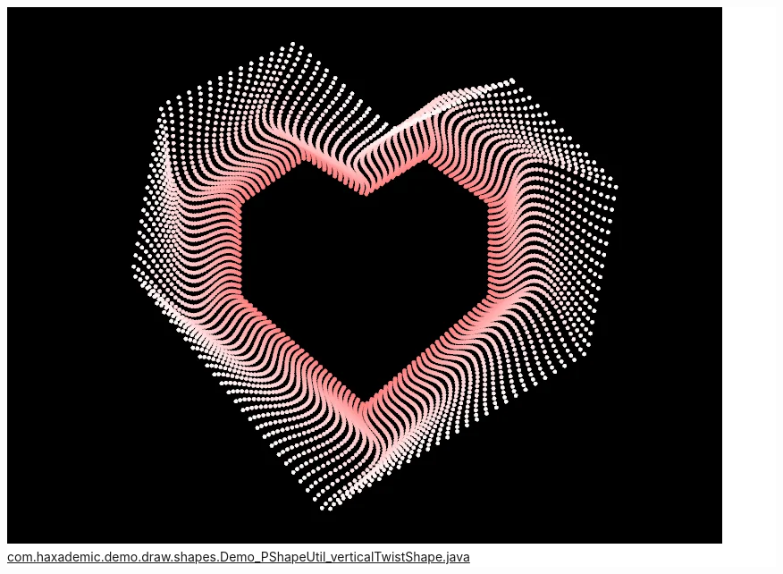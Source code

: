 ![](images/com.haxademic.demo.draw.shapes.Demo_PShapeUtil_svgToUniformPointsShape2.webp)
[com.haxademic.demo.draw.shapes.Demo_PShapeUtil_verticalTwistShape.java](https://github.com/cacheflowe/haxademic/blob/master/src/com/haxademic/demo/draw/shapes/Demo_PShapeUtil_verticalTwistShape.java)
